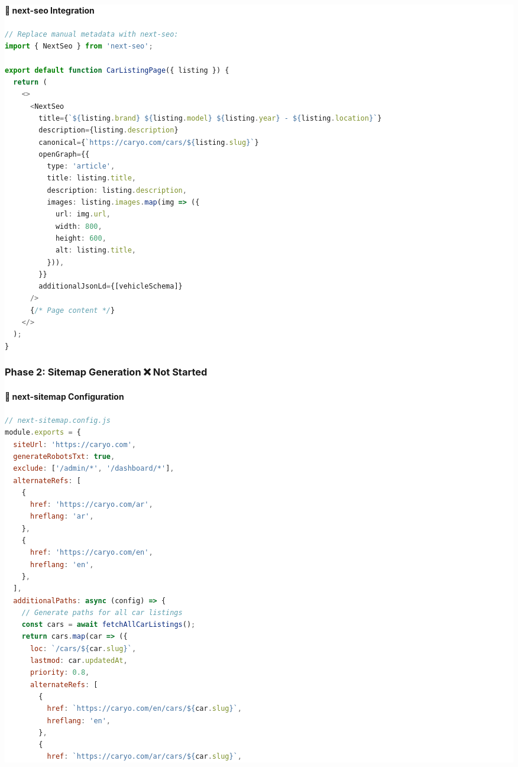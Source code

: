 #### 🔲 next-seo Integration
```typescript
// Replace manual metadata with next-seo:
import { NextSeo } from 'next-seo';

export default function CarListingPage({ listing }) {
  return (
    <>
      <NextSeo
        title={`${listing.brand} ${listing.model} ${listing.year} - ${listing.location}`}
        description={listing.description}
        canonical={`https://caryo.com/cars/${listing.slug}`}
        openGraph={{
          type: 'article',
          title: listing.title,
          description: listing.description,
          images: listing.images.map(img => ({
            url: img.url,
            width: 800,
            height: 600,
            alt: listing.title,
          })),
        }}
        additionalJsonLd={[vehicleSchema]}
      />
      {/* Page content */}
    </>
  );
}
```

### Phase 2: Sitemap Generation ❌ Not Started

#### 🔲 next-sitemap Configuration
```javascript
// next-sitemap.config.js
module.exports = {
  siteUrl: 'https://caryo.com',
  generateRobotsTxt: true,
  exclude: ['/admin/*', '/dashboard/*'],
  alternateRefs: [
    {
      href: 'https://caryo.com/ar',
      hreflang: 'ar',
    },
    {
      href: 'https://caryo.com/en',
      hreflang: 'en',
    },
  ],
  additionalPaths: async (config) => {
    // Generate paths for all car listings
    const cars = await fetchAllCarListings();
    return cars.map(car => ({
      loc: `/cars/${car.slug}`,
      lastmod: car.updatedAt,
      priority: 0.8,
      alternateRefs: [
        {
          href: `https://caryo.com/en/cars/${car.slug}`,
          hreflang: 'en',
        },
        {
          href: `https://caryo.com/ar/cars/${car.slug}`,
```